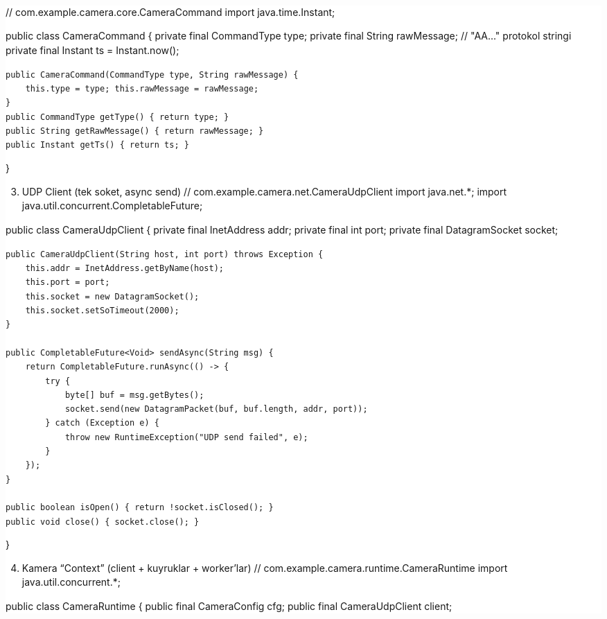 // com.example.camera.core.CameraCommand
import java.time.Instant;

public class CameraCommand {
private final CommandType type;
private final String rawMessage; // "AA..." protokol stringi
private final Instant ts = Instant.now();

    public CameraCommand(CommandType type, String rawMessage) {
        this.type = type; this.rawMessage = rawMessage;
    }
    public CommandType getType() { return type; }
    public String getRawMessage() { return rawMessage; }
    public Instant getTs() { return ts; }
}

3) UDP Client (tek soket, async send)
   // com.example.camera.net.CameraUdpClient
   import java.net.*;
   import java.util.concurrent.CompletableFuture;

public class CameraUdpClient {
private final InetAddress addr;
private final int port;
private final DatagramSocket socket;

    public CameraUdpClient(String host, int port) throws Exception {
        this.addr = InetAddress.getByName(host);
        this.port = port;
        this.socket = new DatagramSocket();
        this.socket.setSoTimeout(2000);
    }

    public CompletableFuture<Void> sendAsync(String msg) {
        return CompletableFuture.runAsync(() -> {
            try {
                byte[] buf = msg.getBytes();
                socket.send(new DatagramPacket(buf, buf.length, addr, port));
            } catch (Exception e) {
                throw new RuntimeException("UDP send failed", e);
            }
        });
    }

    public boolean isOpen() { return !socket.isClosed(); }
    public void close() { socket.close(); }
}

4) Kamera “Context” (client + kuyruklar + worker’lar)
   // com.example.camera.runtime.CameraRuntime
   import java.util.concurrent.*;

public class CameraRuntime {
public final CameraConfig cfg;
public final CameraUdpClient client;
